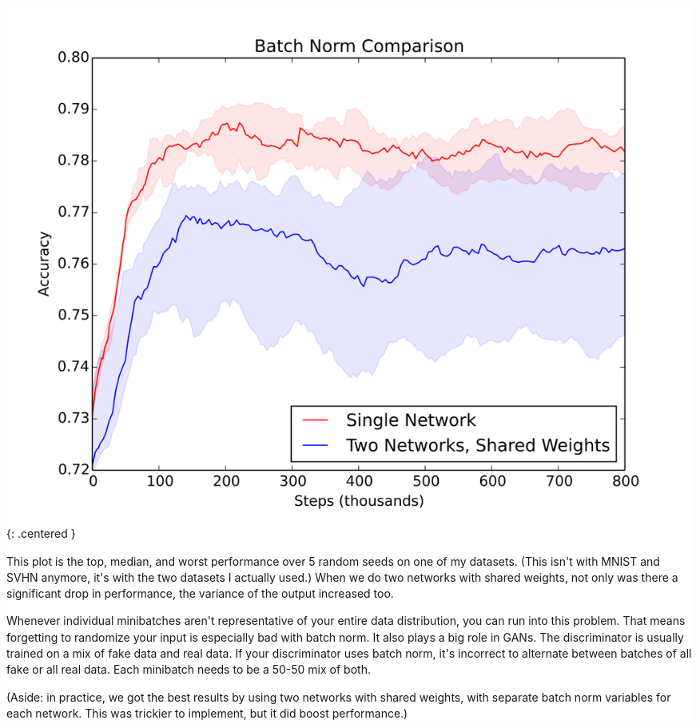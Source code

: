 ![Batch norm comparison](/public/perils-batch-norm/bn_compare.svg)
{: .centered }

This plot is the top, median, and worst performance over 5 random seeds
on one of my datasets. (This isn't with MNIST and SVHN anymore, it's with
the two datasets I actually used.)
When we do two networks with shared weights, not only was there a significant
drop in performance, the variance of the output increased too.

Whenever individual minibatches aren't representative of your entire data
distribution, you can run into this problem. That means forgetting to randomize
your input is especially bad with batch norm. It also plays a big role in
GANs. The discriminator is usually trained on a mix of fake data and real data.
If your discriminator uses batch norm, it's incorrect to alternate between
batches of all fake or all real data. Each minibatch needs to be a 50-50 mix of
both.

(Aside: in practice, we got the best results by using two networks with
shared weights,
with separate batch norm variables for each network. This was trickier
to implement, but it did boost performance.)
